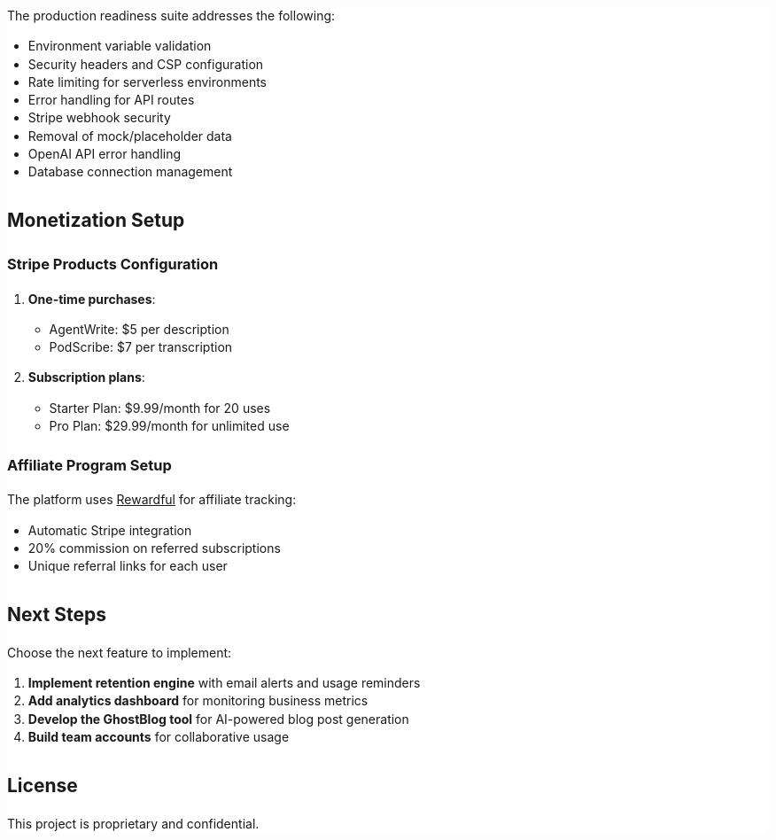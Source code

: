 The production readiness suite addresses the following:

- Environment variable validation
- Security headers and CSP configuration
- Rate limiting for serverless environments
- Error handling for API routes
- Stripe webhook security
- Removal of mock/placeholder data
- OpenAI API error handling
- Database connection management

## Monetization Setup

### Stripe Products Configuration

1. **One-time purchases**:
   - AgentWrite: $5 per description
   - PodScribe: $7 per transcription

2. **Subscription plans**:
   - Starter Plan: $9.99/month for 20 uses
   - Pro Plan: $29.99/month for unlimited use

### Affiliate Program Setup

The platform uses [Rewardful](https://www.rewardful.com/) for affiliate tracking:
- Automatic Stripe integration
- 20% commission on referred subscriptions
- Unique referral links for each user

## Next Steps

Choose the next feature to implement:

1. **Implement retention engine** with email alerts and usage reminders
2. **Add analytics dashboard** for monitoring business metrics
3. **Develop the GhostBlog tool** for AI-powered blog post generation
4. **Build team accounts** for collaborative usage

## License

This project is proprietary and confidential.